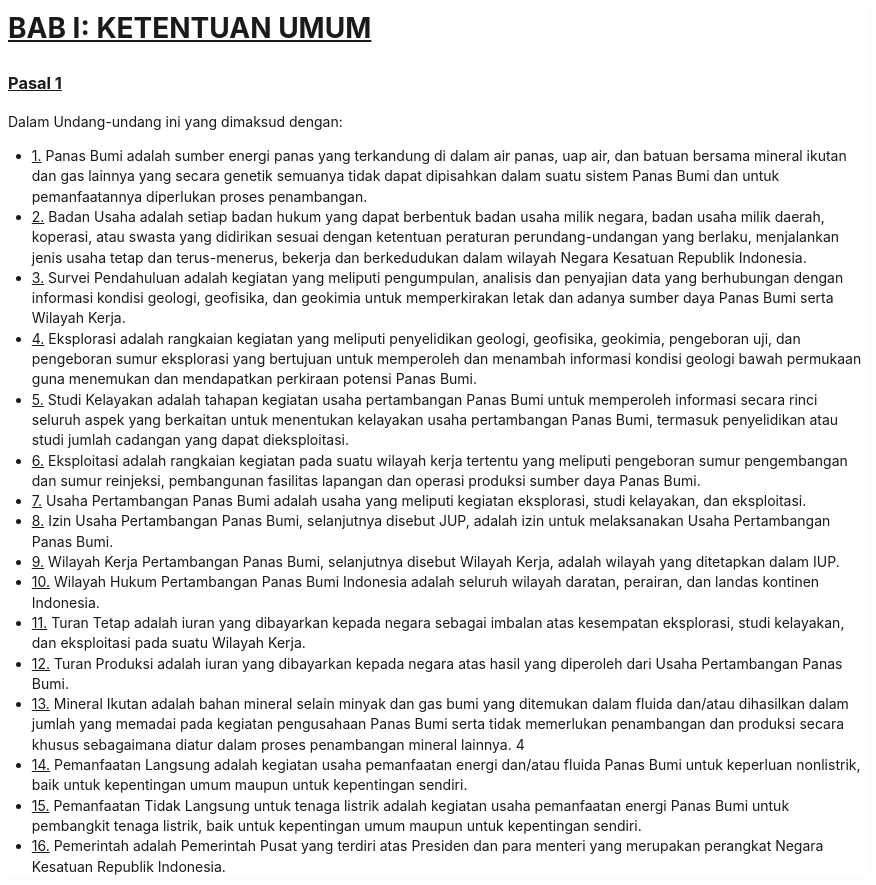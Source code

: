 # [BAB I: KETENTUAN UMUM](http://example.org/legal/peraturan/uu/2003/27/bab/0001)

### [Pasal 1](http://example.org/legal/peraturan/uu/2003/27/pasal/0001)
Dalam Undang-undang ini yang dimaksud dengan:
* [1.](http://example.org/legal/peraturan/uu/2003/27/pasal/0001/versi/20031022/huruf/0001) Panas Bumi adalah sumber energi panas yang terkandung di dalam air panas, uap air, dan batuan bersama mineral ikutan dan gas lainnya yang secara genetik semuanya tidak dapat dipisahkan dalam suatu sistem Panas Bumi dan untuk pemanfaatannya diperlukan proses penambangan.
* [2.](http://example.org/legal/peraturan/uu/2003/27/pasal/0001/versi/20031022/huruf/0002) Badan Usaha adalah setiap badan hukum yang dapat berbentuk badan usaha milik negara, badan usaha milik daerah, koperasi, atau swasta yang didirikan sesuai dengan ketentuan peraturan perundang-undangan yang berlaku, menjalankan jenis usaha tetap dan terus-menerus, bekerja dan berkedudukan dalam wilayah Negara Kesatuan Republik Indonesia.
* [3.](http://example.org/legal/peraturan/uu/2003/27/pasal/0001/versi/20031022/huruf/0003) Survei Pendahuluan adalah kegiatan yang meliputi pengumpulan, analisis dan penyajian data yang berhubungan dengan informasi kondisi geologi, geofisika, dan geokimia untuk memperkirakan letak dan adanya sumber daya Panas Bumi serta Wilayah Kerja.
* [4.](http://example.org/legal/peraturan/uu/2003/27/pasal/0001/versi/20031022/huruf/0004) Eksplorasi adalah rangkaian kegiatan yang meliputi penyelidikan geologi, geofisika, geokimia, pengeboran uji, dan pengeboran sumur eksplorasi yang bertujuan untuk memperoleh dan menambah informasi kondisi geologi bawah permukaan guna menemukan dan mendapatkan perkiraan potensi Panas Bumi.
* [5.](http://example.org/legal/peraturan/uu/2003/27/pasal/0001/versi/20031022/huruf/0005) Studi Kelayakan adalah tahapan kegiatan usaha pertambangan Panas Bumi untuk memperoleh informasi secara rinci seluruh aspek yang berkaitan untuk menentukan kelayakan usaha pertambangan Panas Bumi, termasuk penyelidikan atau studi jumlah cadangan yang dapat dieksploitasi.
* [6.](http://example.org/legal/peraturan/uu/2003/27/pasal/0001/versi/20031022/huruf/0006) Eksploitasi adalah rangkaian kegiatan pada suatu wilayah kerja tertentu yang meliputi pengeboran sumur pengembangan dan sumur reinjeksi, pembangunan fasilitas lapangan dan operasi produksi sumber daya Panas Bumi.
* [7.](http://example.org/legal/peraturan/uu/2003/27/pasal/0001/versi/20031022/huruf/0007) Usaha Pertambangan Panas Bumi adalah usaha yang meliputi kegiatan eksplorasi, studi kelayakan, dan eksploitasi.
* [8.](http://example.org/legal/peraturan/uu/2003/27/pasal/0001/versi/20031022/huruf/0008) Izin Usaha Pertambangan Panas Bumi, selanjutnya disebut JUP, adalah izin untuk melaksanakan Usaha Pertambangan Panas Bumi.
* [9.](http://example.org/legal/peraturan/uu/2003/27/pasal/0001/versi/20031022/huruf/0009) Wilayah Kerja Pertambangan Panas Bumi, selanjutnya disebut Wilayah Kerja, adalah wilayah yang ditetapkan dalam IUP.
* [10.](http://example.org/legal/peraturan/uu/2003/27/pasal/0001/versi/20031022/huruf/0010) Wilayah Hukum Pertambangan Panas Bumi Indonesia adalah seluruh wilayah daratan, perairan, dan landas kontinen Indonesia.
* [11.](http://example.org/legal/peraturan/uu/2003/27/pasal/0001/versi/20031022/huruf/0011) Turan Tetap adalah iuran yang dibayarkan kepada negara sebagai imbalan atas kesempatan eksplorasi, studi kelayakan, dan eksploitasi pada suatu Wilayah Kerja.
* [12.](http://example.org/legal/peraturan/uu/2003/27/pasal/0001/versi/20031022/huruf/0012) Turan Produksi adalah iuran yang dibayarkan kepada negara atas hasil yang diperoleh dari Usaha Pertambangan Panas Bumi.
* [13.](http://example.org/legal/peraturan/uu/2003/27/pasal/0001/versi/20031022/huruf/0013) Mineral Ikutan adalah bahan mineral selain minyak dan gas bumi yang ditemukan dalam fluida dan/atau dihasilkan dalam jumlah yang memadai pada kegiatan pengusahaan Panas Bumi serta tidak memerlukan penambangan dan produksi secara khusus sebagaimana diatur dalam proses penambangan mineral lainnya. 4
* [14.](http://example.org/legal/peraturan/uu/2003/27/pasal/0001/versi/20031022/huruf/0014) Pemanfaatan Langsung adalah kegiatan usaha pemanfaatan energi dan/atau fluida Panas Bumi untuk keperluan nonlistrik, baik untuk kepentingan umum maupun untuk kepentingan sendiri.
* [15.](http://example.org/legal/peraturan/uu/2003/27/pasal/0001/versi/20031022/huruf/0015) Pemanfaatan Tidak Langsung untuk tenaga listrik adalah kegiatan usaha pemanfaatan energi Panas Bumi untuk pembangkit tenaga listrik, baik untuk kepentingan umum maupun untuk kepentingan sendiri.
* [16.](http://example.org/legal/peraturan/uu/2003/27/pasal/0001/versi/20031022/huruf/0016) Pemerintah adalah Pemerintah Pusat yang terdiri atas Presiden dan para menteri yang merupakan perangkat Negara Kesatuan Republik Indonesia.